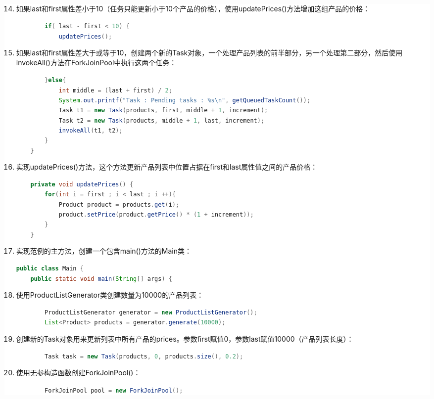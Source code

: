 14. 如果last和first属性差小于10（任务只能更新小于10个产品的价格），使用updatePrices()方法增加这组产品的价格：

    ```java
    		if( last - first < 10) {
    			updatePrices();
    ```

15. 如果last和first属性差大于或等于10，创建两个新的Task对象，一个处理产品列表的前半部分，另一个处理第二部分，然后使用invokeAll()方法在ForkJoinPool中执行这两个任务：

    ```java
    		}else{
    			int middle = (last + first) / 2;
    			System.out.printf("Task : Pending tasks : %s\n", getQueuedTaskCount());
    			Task t1 = new Task(products, first, middle + 1, increment);
    			Task t2 = new Task(products, middle + 1, last, increment);
    			invokeAll(t1, t2);
    		}
    	}
    ```

16. 实现updatePrices()方法，这个方法更新产品列表中位置占据在first和last属性值之间的产品价格：

    ```java
    	private void updatePrices() {
    		for(int i = first ; i < last ; i ++){
    			Product product = products.get(i);
    			product.setPrice(product.getPrice() * (1 + increment));
    		}
    	}
    ```

17. 实现范例的主方法，创建一个包含main()方法的Main类：

    ```java
    public class Main {
    	public static void main(String[] args) {
    ```

18. 使用ProductListGenerator类创建数量为10000的产品列表：

    ```java
    		ProductListGenerator generator = new ProductListGenerator();
    		List<Product> products = generator.generate(10000);
    ```

19. 创建新的Task对象用来更新列表中所有产品的prices。参数first赋值0，参数last赋值10000（产品列表长度）：

    ```java
    		Task task = new Task(products, 0, products.size(), 0.2);
    ```

20. 使用无参构造函数创建ForkJoinPool()：

    ```java
    		ForkJoinPool pool = new ForkJoinPool();
    ```
